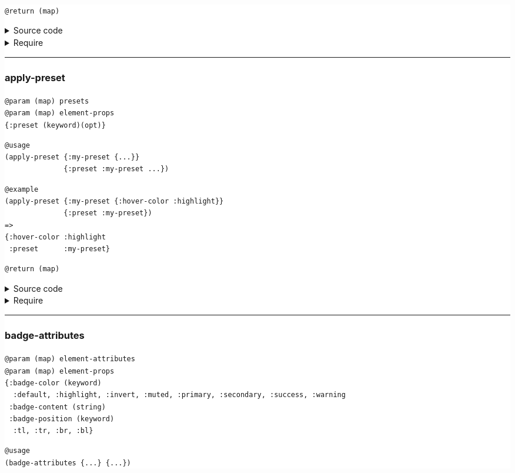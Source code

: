 ```
@return (map)
```

<details><summary>Source code</summary></details>

<details><summary>Require</summary></details>

---

### apply-preset

```
@param (map) presets
@param (map) element-props
{:preset (keyword)(opt)}
```

```
@usage
(apply-preset {:my-preset {...}}
              {:preset :my-preset ...})
```

```
@example
(apply-preset {:my-preset {:hover-color :highlight}}
              {:preset :my-preset})
=>
{:hover-color :highlight
 :preset      :my-preset}
```

```
@return (map)
```

<details><summary>Source code</summary></details>

<details><summary>Require</summary></details>

---

### badge-attributes

```
@param (map) element-attributes
@param (map) element-props
{:badge-color (keyword)
  :default, :highlight, :invert, :muted, :primary, :secondary, :success, :warning
 :badge-content (string)
 :badge-position (keyword)
  :tl, :tr, :br, :bl}
```

```
@usage
(badge-attributes {...} {...})
```
